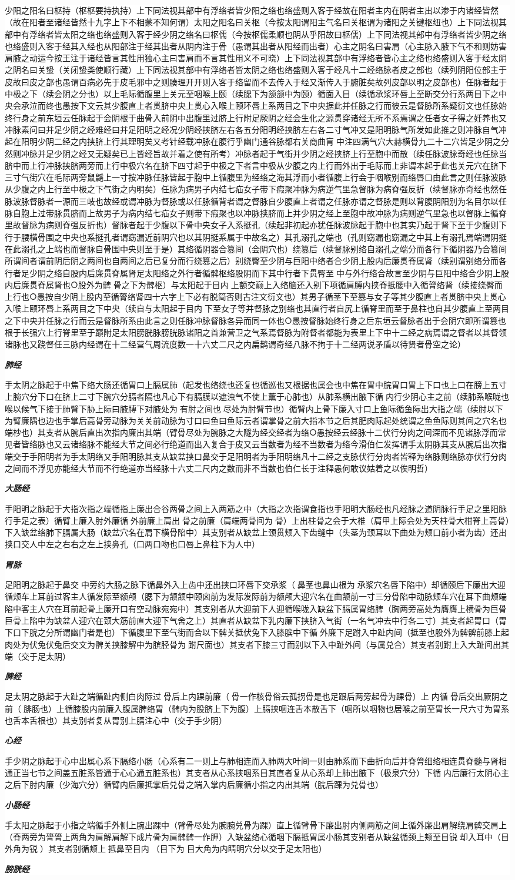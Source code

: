 少阳之阳名曰枢持（枢枢要持执持）上下同法视其部中有浮络者皆少阳之络也络盛则入客于经故在阳者主内在阴者主出以渗于内诸经皆然（故在阳者至诸经皆然十九字上下不相蒙不知何谓）太阳之阳名曰关枢（今按太阳谓阳主气名曰关枢谓为诸阳之关键枢纽也）上下同法视其部中有浮络者皆太阳之络也络盛则入客于经少阴之络名曰枢儒（今按枢儒柔顺也阴从乎阳故曰枢儒）上下同法视其部中有浮络者皆少阴之络也络盛则入客于经其入经也从阳部注于经其出者从阴内注于骨（愚谓其出者从阳经而出者）心主之阴名曰害肩（心主脉入腋下气不和则妨害肩腋之动运今按王注于诸经皆言其性用独心主曰害肩而不言其性用义不可晓）上下同法视其部中有浮络者皆心主之络也络盛则入客于经太阴之阴名曰关蛰（关闭蛰类使顺行藏）上下同法视其部中有浮络者皆太阴之络也络盛则入客于经凡十二经络脉者皮之部也（续列阴阳位部主于皮故曰皮之部也愚谓百病必先于皮毛邪中之则腠理开开则入客于络留而不去传入于经又渐传入于腑脏矣故列皮部以明之皮部也）任脉者起于中极之下（续会阴之分也）以上毛际循腹里上关元至咽喉上颐（续腮下为颔颔中为颐）循面入目（续循承浆环唇上至断交分行系两目下之中央会承泣而终也愚按下文云其少腹直上者贯脐中央上贯心入喉上颐环唇上系两目之下中央据此并任脉之行而彼云是督脉所系疑衍文也任脉始终行身之前东垣云任脉起于会阴根于曲骨入前阴中出腹里过脐上行附足厥阴之经会生化之源贯穿诸经无所不系焉谓之任者女子得之妊养也又冲脉素问曰并足少阴之经难经曰并足阳明之经况少阴经挟脐左右各五分阳明经挟脐左右各二寸气冲又是阳明脉气所发如此推之则冲脉自气冲起在阳明少阴二经之内挟脐上行其理明矣又考针经载冲脉在腹行乎幽门通谷脉都右关商曲肓 中注四满气穴大赫横骨九二十二穴皆足少阴之分然则冲脉并足少阴之经又无疑矣已上皆经旨故并着之使有所考）冲脉者起于气街并少阴之经挟脐上行至胞中而散（续任脉波脉奇经也任脉当脐中而上行冲脉挟脐两旁而上行中极穴名在脐下四寸起于中极之下者言中极从少腹之内上行而外出于毛际而上非谓本起于此也关元穴在脐下三寸气街穴在毛际两旁鼠鼷上一寸按冲脉任脉皆起于胞中上循腹里为经络之海其浮而小者循腹上行会于咽喉别而络唇口由此言之则任脉波脉从少腹之内上行至中极之下气街之内明矣）任脉为病男子内结七疝女子带下瘕聚冲脉为病逆气里急督脉为病脊强反折（续督脉亦奇经也然任脉波脉督脉者一源而三岐也故经或谓冲脉为督脉或以任脉循背者谓之督脉自少腹直上者谓之任脉亦谓之督脉是则以背腹阴阳别为名目尔以任脉自胞上过带脉贯脐而上故男子为病内结七疝女子则带下瘕聚也以冲脉挟脐而上并少阴之经上至胞中故冲脉为病则逆气里急也以督脉上循脊里故督脉为病则脊强反折也）督脉者起于少腹以下骨中央女子入系挺孔（续起非初起亦犹任脉波脉起于胞中也其实乃起于肾下至于少腹则下行于腰横骨围之中央也系挺孔者谓窈漏近前阴穴也以其阴挺系属于中故名之）其孔溺孔之端也（孔则窈漏也窈漏之中其上有溺孔焉端谓阴挺在此溺孔之上端也而督脉自骨围中央则至于是）其络循阴器合篡间（会阴穴也）绕篡后（续督脉别络自溺孔之端分而各行下循阴器乃合篡间所谓间者谓前阴后阴之两间也自两间之后已复分而行绕篡之后）别绕臀至少阴与巨阳中络者合少阴上股内后廉贯脊属肾（续别谓别络分而各行者足少阴之络自股内后廉贯脊属肾足太阳络之外行者循髀枢络股阴而下其中行者下贯臀至 中与外行络合故言至少阴与巨阳中络合少阴上股内后廉贯脊属肾也○股外为髀 骨之下为髀枢）与太阳起于目内 上额交巅上入络脑还入别下项循肩膊内挟脊抵腰中入循膂络肾（续接绕臀而上行也○愚按自少阴上股内至循膂络肾四十六字上下必有脱简否则古注文衍文也）其男子循茎下至篡与女子等其少腹直上者贯脐中央上贯心入喉上颐环唇上系两目之下中央（续自与太阳起于目内 下至女子等并督脉之别络也其直行者自尻上循脊里而至于鼻柱也自其少腹直上至两目之下中央并任脉之行而云是督脉所系由此言之则任脉冲脉督脉各异而同一体也○愚按督脉始终行身之后东垣云督脉者出于会阴穴即所谓篡也根于长强穴上行脊里至于巅附足太阳膀胱脉膀胱脉诸阳之首兼营卫之气系焉督脉为附督者都能为表里上下中十二经之病焉谓之督者以其督领诸脉也又跷督任三脉内经谓在十二经营气周流度数一十六丈二尺之内扁鹊谓奇经八脉不拘于十二经两说矛盾以待贤者骨空之论）  

***肺经***  

手太阴之脉起于中焦下络大肠还循胃口上膈属肺（起发也络绕也还复也循巡也又根据也属会也中焦在胃中脘胃口胃上下口也上口在膀上五寸上腕穴分下口在脐上二寸下腕穴分膈者隔也凡心下有膈膜以遮浊气不使上薰于心肺也）从肺系横出腋下循 内行少阴心主之前（续肺系喉咙也喉以候气下接于肺臂下胁上际曰腋膊下对腋处为 有肘之间也 尽处为肘臂节也）循臂内上骨下廉入寸口上鱼际循鱼际出大指之端（续肘以下为臂廉隅也边也手掌后高骨旁动脉为关关前动脉为寸口曰鱼曰鱼际云者谓掌骨之前大指本节之后其肥肉际起处统谓之鱼鱼际则其间之穴名也端杪也）其支者从腕后直出次指内廉出其端（臂骨尽处为腕脉之大隧为经交经者为络○愚按经云经脉十二伏行分肉之间深而不见诸脉浮而常见者皆络脉也又云诸络脉不能经大节之间必行绝道而出入复合于皮又云当数者为经不当数者为络今滑伯仁发挥谓手太阴脉其支从腕后出次指端交于手阳明者为手太阴络又手阳明脉其支从缺盆挟口鼻交于足阳明者为手阳明络凡十二经之支脉伏行分肉者皆释为络脉则络脉亦伏行分肉之间而不浮见亦能经大节而不行绝道亦当经脉十六丈二尺内之数而非不当数也伯仁长于注释愚何敢议姑着之以俟明哲）  

***大肠经***  

手阳明之脉起于大指次指之端循指上廉出合谷两骨之间上入两筋之中（大指之次指谓食指也手阳明大肠经也凡经脉之道阴脉行手足之里阳脉行手足之表）循臂上廉入肘外廉循 外前廉上肩出 骨之前廉（肩端两骨间为 骨）上出柱骨之会于大椎（肩甲上际会处为天柱骨大柑脊上高骨）下入缺盆络肺下膈属大肠（缺盆穴名在肩下横骨陷中）其支别者从缺盆上颈贯颊入下齿缝中（头茎为颈耳以下曲处为颊口前小者为齿）还出挟口交人中左之右右之左上挟鼻孔（口两口吻也口唇上鼻柱下为人中）  

***胃脉***  

足阳明之脉起于鼻交 中旁约大肠之脉下循鼻外入上齿中还出挟口环唇下交承浆（ 鼻茎也鼻山根为 承浆穴名唇下陷中）却循颐后下廉出大迎循颊车上耳前过客主人循发际至额颅（腮下为颔颔中颐囟前为发际发际前为额颅大迎穴名在曲颔前一寸三分骨陷中动脉颊车穴在耳下曲颊端陷中客主人穴在耳前起骨上廉开口有空动脉宛宛中）其支别者从大迎前下人迎循喉咙入缺盆下膈属胃络脾（胸两旁高处为膺膺上横骨为巨骨巨骨上陷中为缺盆人迎穴在颈大筋前直大迎下气舍之上）其直者从缺盆下乳内廉下挟脐入气街（一名气冲去中行各二寸）其支者起胃口（胃下口下脘之分所谓幽门者是也）下循腹里下至气街而合以下髀关抵伏兔下入膝膑中下循 外廉下足跗入中趾内间（抵至也股外为髀髀前膝上起肉处为伏兔伏兔后交文为髀关挟膝解中为膑胫骨为 跗尺面也）其支者下膝三寸而别以下入中趾外间（与属兑合）其支者别跗上入大趾间出其端（交于足太阴）  

***脾经***  

足太阴之脉起于大趾之端循趾内侧白肉际过 骨后上内踝前廉（ 骨一作核骨俗云孤拐骨是也足跟后两旁起骨为踝骨）上 内循 骨后交出厥阴之前（ 腓肠也）上循膝股内前廉入腹属脾络胃（髀内为股脐上下为腹）上膈挟咽连舌本散舌下（咽所以咽物也居喉之前至胃长一尺六寸为胃系也舌本舌根也）其支别者复从胃别上膈注心中（交于手少阴）  

***心经***  

手少阴之脉起于心中出属心系下膈络小肠（心系有二一则上与肺相连而入肺两大叶间一则由肺系而下曲折向后并脊膂细络相连贯脊髓与肾相通正当七节之间盖五脏系皆通于心心通五脏系也）其支者从心系挟咽系目其直者复从心系却上肺出腋下（极泉穴分）下循 内后廉行太阴心主之后下肘内廉（少海穴分）循臂内后廉抵掌后兑骨之端入掌内后廉循小指之内出其端（脘后踝为兑骨也）  

***小肠经***  

手太阳之脉起于小指之端循手外侧上腕出踝中（臂骨尽处为腕腕兑骨为踝）直上循臂骨下廉出肘内侧两筋之间上循外廉出肩解绕肩髀交肩上（脊两旁为膂膂上两角为肩解肩解下成片骨为肩髀髀一作胛）入缺盆络心循咽下膈抵胃属小肠其支别者从缺盆循颈上颊至目锐 却入耳中（目外角为锐 ）其支者别循颊上 抵鼻至目内 （目下为 目大角为内睛明穴分以交于足太阳也）  

***膀胱经***  
